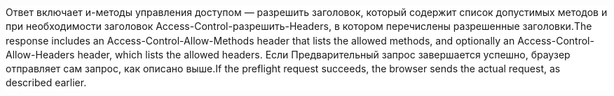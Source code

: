 <span data-ttu-id="0e2d5-238">Ответ включает и-методы управления доступом — разрешить заголовок, который содержит список допустимых методов и при необходимости заголовок Access-Control-разрешить-Headers, в котором перечислены разрешенные заголовки.</span><span class="sxs-lookup"><span data-stu-id="0e2d5-238">The response includes an Access-Control-Allow-Methods header that lists the allowed methods, and optionally an Access-Control-Allow-Headers header, which lists the allowed headers.</span></span> <span data-ttu-id="0e2d5-239">Если Предварительный запрос завершается успешно, браузер отправляет сам запрос, как описано выше.</span><span class="sxs-lookup"><span data-stu-id="0e2d5-239">If the preflight request succeeds, the browser sends the actual request, as described earlier.</span></span>
